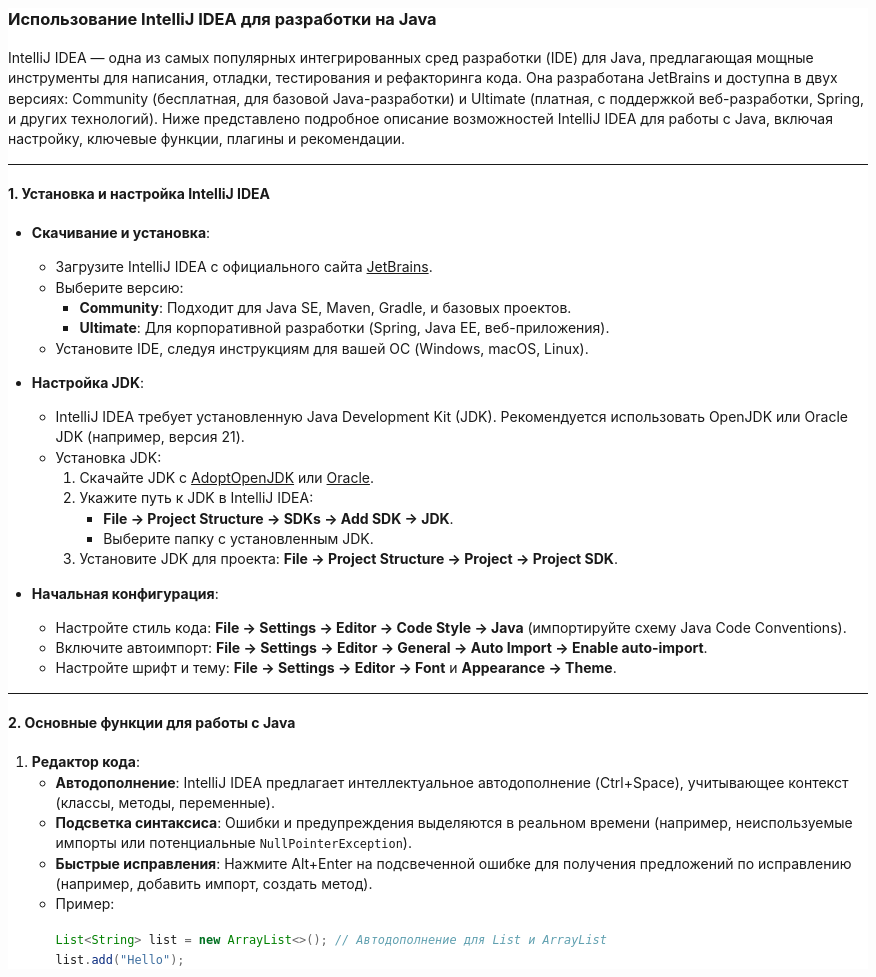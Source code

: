 ### Использование IntelliJ IDEA для разработки на Java

IntelliJ IDEA — одна из самых популярных интегрированных сред разработки (IDE) для Java, предлагающая мощные инструменты для написания, отладки, тестирования и рефакторинга кода. Она разработана JetBrains и доступна в двух версиях: Community (бесплатная, для базовой Java-разработки) и Ultimate (платная, с поддержкой веб-разработки, Spring, и других технологий). Ниже представлено подробное описание возможностей IntelliJ IDEA для работы с Java, включая настройку, ключевые функции, плагины и рекомендации.

---

#### 1. Установка и настройка IntelliJ IDEA

- **Скачивание и установка**:
    - Загрузите IntelliJ IDEA с официального сайта [JetBrains](https://www.jetbrains.com/idea/download/).
    - Выберите версию:
        - **Community**: Подходит для Java SE, Maven, Gradle, и базовых проектов.
        - **Ultimate**: Для корпоративной разработки (Spring, Java EE, веб-приложения).
    - Установите IDE, следуя инструкциям для вашей ОС (Windows, macOS, Linux).

- **Настройка JDK**:
    - IntelliJ IDEA требует установленную Java Development Kit (JDK). Рекомендуется использовать OpenJDK или Oracle JDK (например, версия 21).
    - Установка JDK:
        1. Скачайте JDK с [AdoptOpenJDK](https://adoptium.net/) или [Oracle](https://www.oracle.com/java/technologies/javase-downloads.html).
        2. Укажите путь к JDK в IntelliJ IDEA:
            - **File → Project Structure → SDKs → Add SDK → JDK**.
            - Выберите папку с установленным JDK.
        3. Установите JDK для проекта: **File → Project Structure → Project → Project SDK**.

- **Начальная конфигурация**:
    - Настройте стиль кода: **File → Settings → Editor → Code Style → Java** (импортируйте схему Java Code Conventions).
    - Включите автоимпорт: **File → Settings → Editor → General → Auto Import → Enable auto-import**.
    - Настройте шрифт и тему: **File → Settings → Editor → Font** и **Appearance → Theme**.

---

#### 2. Основные функции для работы с Java

1. **Редактор кода**:
    - **Автодополнение**: IntelliJ IDEA предлагает интеллектуальное автодополнение (Ctrl+Space), учитывающее контекст (классы, методы, переменные).
    - **Подсветка синтаксиса**: Ошибки и предупреждения выделяются в реальном времени (например, неиспользуемые импорты или потенциальные `NullPointerException`).
    - **Быстрые исправления**: Нажмите Alt+Enter на подсвеченной ошибке для получения предложений по исправлению (например, добавить импорт, создать метод).
    - Пример:
      ```java
      List<String> list = new ArrayList<>(); // Автодополнение для List и ArrayList
      list.add("Hello");
      ```
